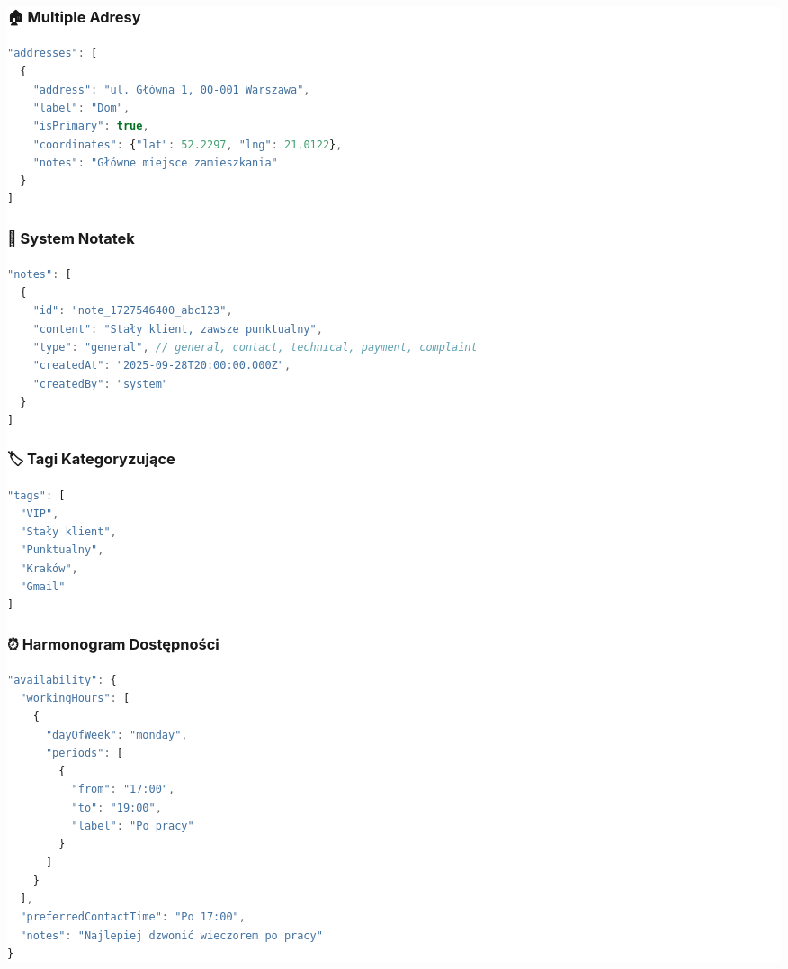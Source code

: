 ### **🏠 Multiple Adresy**
```javascript
"addresses": [
  {
    "address": "ul. Główna 1, 00-001 Warszawa",
    "label": "Dom",
    "isPrimary": true,
    "coordinates": {"lat": 52.2297, "lng": 21.0122},
    "notes": "Główne miejsce zamieszkania"
  }
]
```

### **📝 System Notatek**
```javascript
"notes": [
  {
    "id": "note_1727546400_abc123",
    "content": "Stały klient, zawsze punktualny",
    "type": "general", // general, contact, technical, payment, complaint
    "createdAt": "2025-09-28T20:00:00.000Z",
    "createdBy": "system"
  }
]
```

### **🏷️ Tagi Kategoryzujące**
```javascript
"tags": [
  "VIP",
  "Stały klient", 
  "Punktualny",
  "Kraków",
  "Gmail"
]
```

### **⏰ Harmonogram Dostępności**
```javascript
"availability": {
  "workingHours": [
    {
      "dayOfWeek": "monday",
      "periods": [
        {
          "from": "17:00",
          "to": "19:00", 
          "label": "Po pracy"
        }
      ]
    }
  ],
  "preferredContactTime": "Po 17:00",
  "notes": "Najlepiej dzwonić wieczorem po pracy"
}
```
